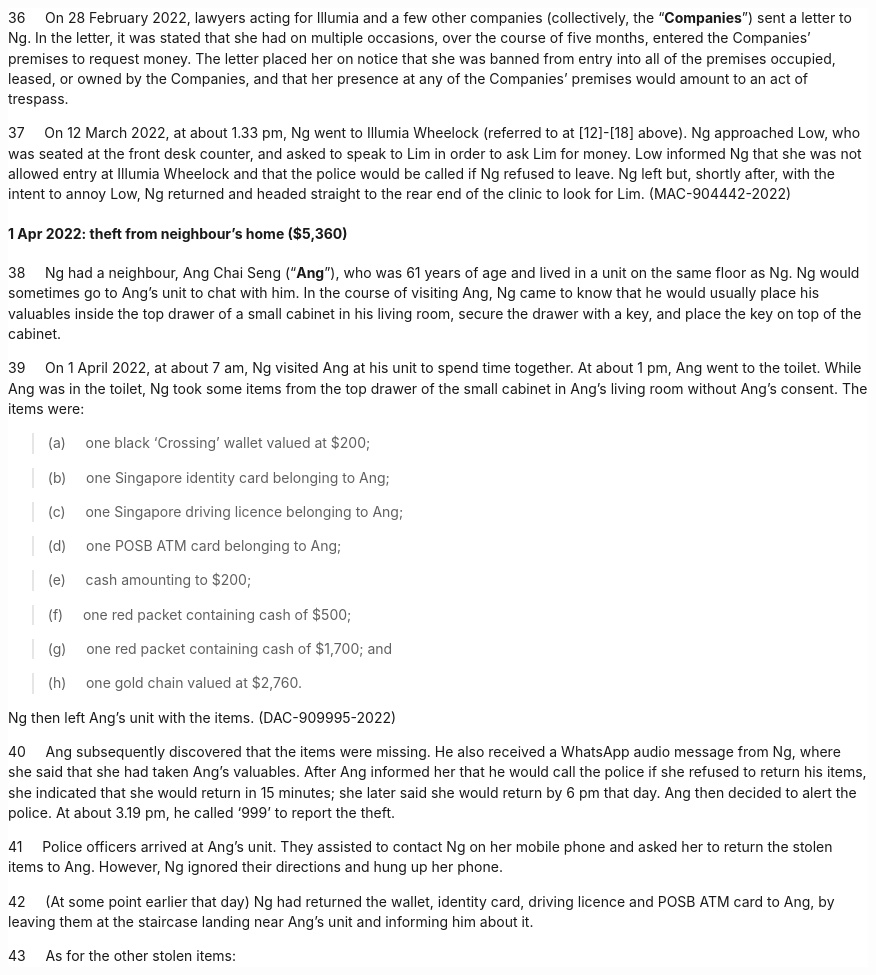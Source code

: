 36     On 28 February 2022, lawyers acting for Illumia and a few other companies (collectively, the “**Companies**”) sent a letter to Ng. In the letter, it was stated that she had on multiple occasions, over the course of five months, entered the Companies’ premises to request money. The letter placed her on notice that she was banned from entry into all of the premises occupied, leased, or owned by the Companies, and that her presence at any of the Companies’ premises would amount to an act of trespass.

37     On 12 March 2022, at about 1.33 pm, Ng went to Illumia Wheelock (referred to at \[12\]-\[18\] above). Ng approached Low, who was seated at the front desk counter, and asked to speak to Lim in order to ask Lim for money. Low informed Ng that she was not allowed entry at Illumia Wheelock and that the police would be called if Ng refused to leave. Ng left but, shortly after, with the intent to annoy Low, Ng returned and headed straight to the rear end of the clinic to look for Lim. (MAC-904442-2022)

#### 1 Apr 2022: theft from neighbour’s home ($5,360)

38     Ng had a neighbour, Ang Chai Seng (“**Ang**”), who was 61 years of age and lived in a unit on the same floor as Ng. Ng would sometimes go to Ang’s unit to chat with him. In the course of visiting Ang, Ng came to know that he would usually place his valuables inside the top drawer of a small cabinet in his living room, secure the drawer with a key, and place the key on top of the cabinet.

39     On 1 April 2022, at about 7 am, Ng visited Ang at his unit to spend time together. At about 1 pm, Ang went to the toilet. While Ang was in the toilet, Ng took some items from the top drawer of the small cabinet in Ang’s living room without Ang’s consent. The items were:

> (a)     one black ‘Crossing’ wallet valued at $200;

> (b)     one Singapore identity card belonging to Ang;

> (c)     one Singapore driving licence belonging to Ang;

> (d)     one POSB ATM card belonging to Ang;

> (e)     cash amounting to $200;

> (f)     one red packet containing cash of $500;

> (g)     one red packet containing cash of $1,700; and

> (h)     one gold chain valued at $2,760.

Ng then left Ang’s unit with the items. (DAC-909995-2022)

40     Ang subsequently discovered that the items were missing. He also received a WhatsApp audio message from Ng, where she said that she had taken Ang’s valuables. After Ang informed her that he would call the police if she refused to return his items, she indicated that she would return in 15 minutes; she later said she would return by 6 pm that day. Ang then decided to alert the police. At about 3.19 pm, he called ‘999’ to report the theft.

41     Police officers arrived at Ang’s unit. They assisted to contact Ng on her mobile phone and asked her to return the stolen items to Ang. However, Ng ignored their directions and hung up her phone.

42     (At some point earlier that day) Ng had returned the wallet, identity card, driving licence and POSB ATM card to Ang, by leaving them at the staircase landing near Ang’s unit and informing him about it.

43     As for the other stolen items:


[^2]: Prosecution’s Sentencing Submissions dated 18 October 2022.
[^3]: Transcript, 7 November 2022, p 21 line 4 – p 29 line 28.
[^4]: IMH Report dated 1 July 2022 at paras 29, 31.
[^5]: IMH Report dated 1 July 2022 at para 34.
[^6]: Given that Ng had previously been convicted on 1 June 2021 under s 3 of the Act, she would have been liable to an enhanced penalty (under 8(1)(a) of the Act) of a fine not exceeding $10,000 or imprisonment for a term not exceeding 12 months or both.